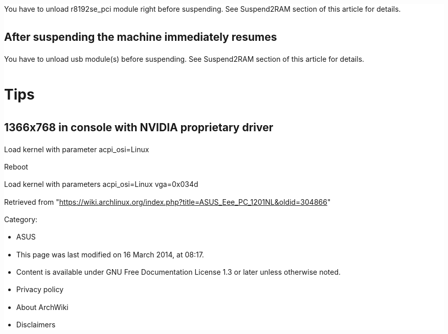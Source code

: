 You have to unload r8192se_pci module right before suspending. See
Suspend2RAM section of this article for details.

After suspending the machine immediately resumes
------------------------------------------------

You have to unload usb module(s) before suspending. See Suspend2RAM
section of this article for details.

Tips
====

1366x768 in console with NVIDIA proprietary driver
--------------------------------------------------

Load kernel with parameter acpi_osi=Linux

Reboot

Load kernel with parameters acpi_osi=Linux vga=0x034d

Retrieved from
"https://wiki.archlinux.org/index.php?title=ASUS_Eee_PC_1201NL&oldid=304866"

Category:

-   ASUS

-   This page was last modified on 16 March 2014, at 08:17.
-   Content is available under GNU Free Documentation License 1.3 or
    later unless otherwise noted.
-   Privacy policy
-   About ArchWiki
-   Disclaimers
